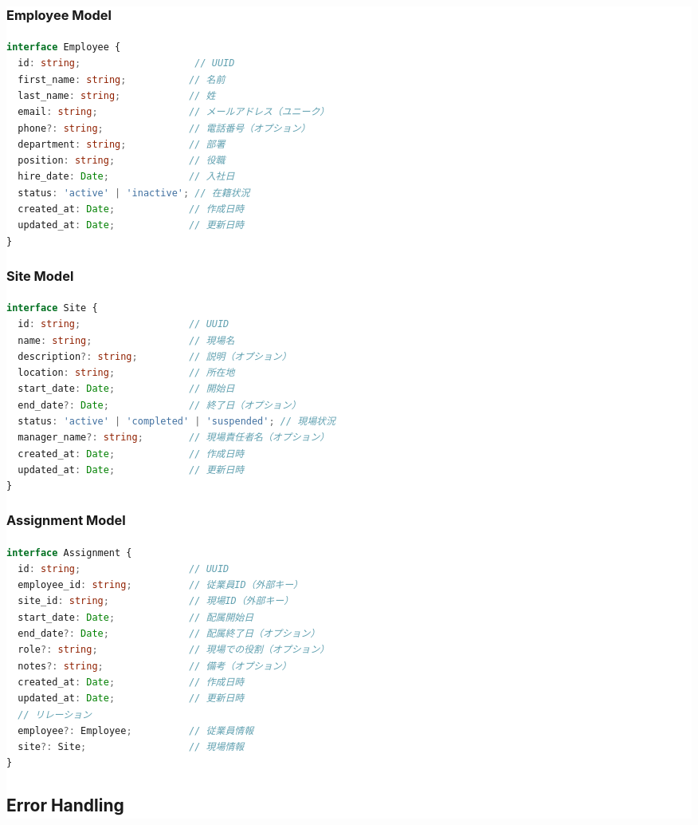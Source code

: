 ### Employee Model
```typescript
interface Employee {
  id: string;                    // UUID
  first_name: string;           // 名前
  last_name: string;            // 姓
  email: string;                // メールアドレス（ユニーク）
  phone?: string;               // 電話番号（オプション）
  department: string;           // 部署
  position: string;             // 役職
  hire_date: Date;              // 入社日
  status: 'active' | 'inactive'; // 在籍状況
  created_at: Date;             // 作成日時
  updated_at: Date;             // 更新日時
}
```

### Site Model
```typescript
interface Site {
  id: string;                   // UUID
  name: string;                 // 現場名
  description?: string;         // 説明（オプション）
  location: string;             // 所在地
  start_date: Date;             // 開始日
  end_date?: Date;              // 終了日（オプション）
  status: 'active' | 'completed' | 'suspended'; // 現場状況
  manager_name?: string;        // 現場責任者名（オプション）
  created_at: Date;             // 作成日時
  updated_at: Date;             // 更新日時
}
```

### Assignment Model
```typescript
interface Assignment {
  id: string;                   // UUID
  employee_id: string;          // 従業員ID（外部キー）
  site_id: string;              // 現場ID（外部キー）
  start_date: Date;             // 配属開始日
  end_date?: Date;              // 配属終了日（オプション）
  role?: string;                // 現場での役割（オプション）
  notes?: string;               // 備考（オプション）
  created_at: Date;             // 作成日時
  updated_at: Date;             // 更新日時
  // リレーション
  employee?: Employee;          // 従業員情報
  site?: Site;                  // 現場情報
}
```

## Error Handling
